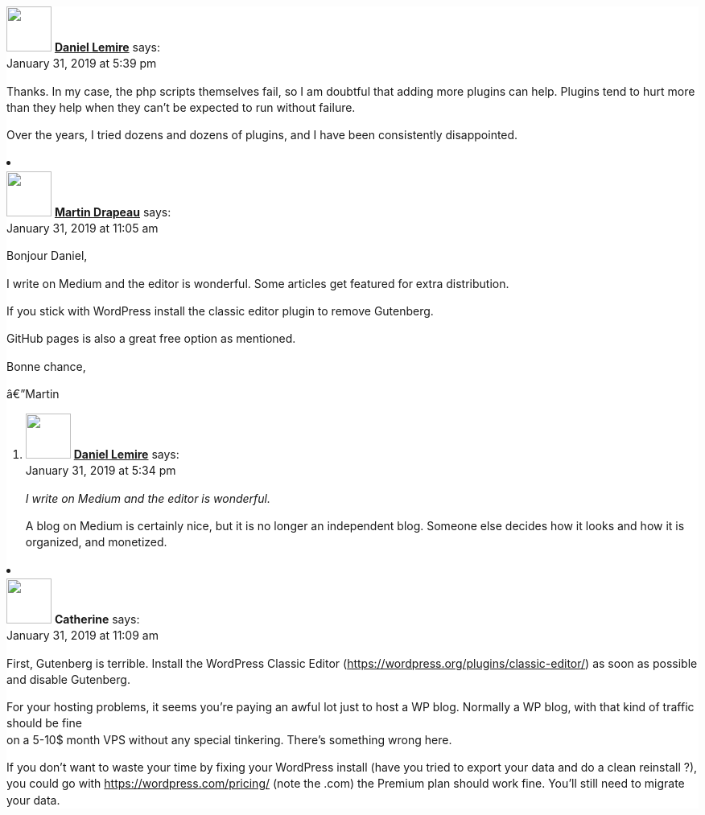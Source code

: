 <div class="comment-author vcard">
<img alt src="https://secure.gravatar.com/avatar/2ca999bef9535950f5b84281a4dab006?s=56&#038;d=mm&#038;r=g" srcset="https://secure.gravatar.com/avatar/2ca999bef9535950f5b84281a4dab006?s=112&#038;d=mm&#038;r=g 2x" class="avatar avatar-56 photo" height="56" width="56" loading="lazy" decoding="async" /> <b class="fn"><a href="https://lemire.me/en/" class="url" rel="ugc">Daniel Lemire</a></b> <span class="says">says:</span> </div>
<div class="comment-metadata"><time datetime="2019-01-31T17:39:08+00:00">January 31, 2019 at 5:39 pm</time></a> </div>
<div class="comment-content">
<p>Thanks. In my case, the php scripts themselves fail, so I am doubtful that adding more plugins can help. Plugins tend to hurt more than they help when they can&rsquo;t be expected to run without failure.</p>
<p>Over the years, I tried dozens and dozens of plugins, and I have been consistently disappointed.</p>
</div>
</li>
</ol>
</li>
<li id="comment-385882" class="comment even thread-even depth-1 parent">
<div class="comment-author vcard">
<img alt src="https://secure.gravatar.com/avatar/7cdd41def58a5dfd50af6eba43dc4376?s=56&#038;d=mm&#038;r=g" srcset="https://secure.gravatar.com/avatar/7cdd41def58a5dfd50af6eba43dc4376?s=112&#038;d=mm&#038;r=g 2x" class="avatar avatar-56 photo" height="56" width="56" loading="lazy" decoding="async" /> <b class="fn"><a href="http://csvjson.com" class="url" rel="ugc external nofollow">Martin Drapeau</a></b> <span class="says">says:</span> </div>
<div class="comment-metadata"><time datetime="2019-01-31T11:05:49+00:00">January 31, 2019 at 11:05 am</time></a> </div>
<div class="comment-content">
<p>Bonjour Daniel,</p>
<p>I write on Medium and the editor is wonderful. Some articles get featured for extra distribution.</p>
<p>If you stick with WordPress install the classic editor plugin to remove Gutenberg.</p>
<p>GitHub pages is also a great free option as mentioned.</p>
<p>Bonne chance,</p>
<p>â€”Martin</p>
</div>
<ol class="children">
<li id="comment-385921" class="comment byuser comment-author-lemire bypostauthor odd alt depth-2">
<div class="comment-author vcard">
<img alt src="https://secure.gravatar.com/avatar/2ca999bef9535950f5b84281a4dab006?s=56&#038;d=mm&#038;r=g" srcset="https://secure.gravatar.com/avatar/2ca999bef9535950f5b84281a4dab006?s=112&#038;d=mm&#038;r=g 2x" class="avatar avatar-56 photo" height="56" width="56" loading="lazy" decoding="async" /> <b class="fn"><a href="https://lemire.me/en/" class="url" rel="ugc">Daniel Lemire</a></b> <span class="says">says:</span> </div>
<div class="comment-metadata"><time datetime="2019-01-31T17:34:40+00:00">January 31, 2019 at 5:34 pm</time></a> </div>
<div class="comment-content">
<p><em>I write on Medium and the editor is wonderful.</em></p>
<p>A blog on Medium is certainly nice, but it is no longer an independent blog. Someone else decides how it looks and how it is organized, and monetized.</p>
</div>
</li>
</ol>
</li>
<li id="comment-385883" class="comment even thread-odd thread-alt depth-1 parent">
<div class="comment-author vcard">
<img alt src="https://secure.gravatar.com/avatar/afe4c934b2064530d24db56b458c6de7?s=56&#038;d=mm&#038;r=g" srcset="https://secure.gravatar.com/avatar/afe4c934b2064530d24db56b458c6de7?s=112&#038;d=mm&#038;r=g 2x" class="avatar avatar-56 photo" height="56" width="56" loading="lazy" decoding="async" /> <b class="fn">Catherine</b> <span class="says">says:</span> </div>
<div class="comment-metadata"><time datetime="2019-01-31T11:09:30+00:00">January 31, 2019 at 11:09 am</time></a> </div>
<div class="comment-content">
<p>First, Gutenberg is terrible. Install the WordPress Classic Editor (<a href="https://wordpress.org/plugins/classic-editor/" rel="nofollow ugc">https://wordpress.org/plugins/classic-editor/</a>) as soon as possible and disable Gutenberg.</p>
<p>For your hosting problems, it seems you&rsquo;re paying an awful lot just to host a WP blog. Normally a WP blog, with that kind of traffic should be fine<br/>
on a 5-10$ month VPS without any special tinkering. There&rsquo;s something wrong here.</p>
<p>If you don&rsquo;t want to waste your time by fixing your WordPress install (have you tried to export your data and do a clean reinstall ?), you could go with <a href="https://wordpress.com/pricing/" rel="nofollow ugc">https://wordpress.com/pricing/</a> (note the .com) the Premium plan should work fine. You&rsquo;ll still need to migrate your data.</p>
</div>
<ol class="children">
